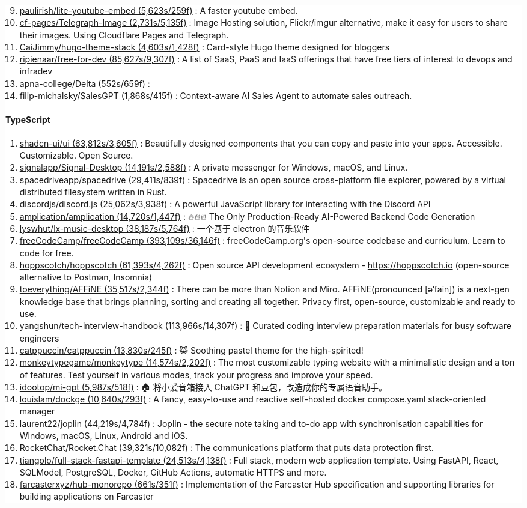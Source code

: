 9. [paulirish/lite-youtube-embed (5,623s/259f)](https://github.com/paulirish/lite-youtube-embed) : A faster youtube embed.
10. [cf-pages/Telegraph-Image (2,731s/5,135f)](https://github.com/cf-pages/Telegraph-Image) : Image Hosting solution, Flickr/imgur alternative, make it easy for users to share their images. Using Cloudflare Pages and Telegraph.
11. [CaiJimmy/hugo-theme-stack (4,603s/1,428f)](https://github.com/CaiJimmy/hugo-theme-stack) : Card-style Hugo theme designed for bloggers
12. [ripienaar/free-for-dev (85,627s/9,307f)](https://github.com/ripienaar/free-for-dev) : A list of SaaS, PaaS and IaaS offerings that have free tiers of interest to devops and infradev
13. [apna-college/Delta (552s/659f)](https://github.com/apna-college/Delta) : 
14. [filip-michalsky/SalesGPT (1,868s/415f)](https://github.com/filip-michalsky/SalesGPT) : Context-aware AI Sales Agent to automate sales outreach.

#### TypeScript
1. [shadcn-ui/ui (63,812s/3,605f)](https://github.com/shadcn-ui/ui) : Beautifully designed components that you can copy and paste into your apps. Accessible. Customizable. Open Source.
2. [signalapp/Signal-Desktop (14,191s/2,588f)](https://github.com/signalapp/Signal-Desktop) : A private messenger for Windows, macOS, and Linux.
3. [spacedriveapp/spacedrive (29,411s/839f)](https://github.com/spacedriveapp/spacedrive) : Spacedrive is an open source cross-platform file explorer, powered by a virtual distributed filesystem written in Rust.
4. [discordjs/discord.js (25,062s/3,938f)](https://github.com/discordjs/discord.js) : A powerful JavaScript library for interacting with the Discord API
5. [amplication/amplication (14,720s/1,447f)](https://github.com/amplication/amplication) : 🔥🔥🔥 The Only Production-Ready AI-Powered Backend Code Generation
6. [lyswhut/lx-music-desktop (38,187s/5,764f)](https://github.com/lyswhut/lx-music-desktop) : 一个基于 electron 的音乐软件
7. [freeCodeCamp/freeCodeCamp (393,109s/36,146f)](https://github.com/freeCodeCamp/freeCodeCamp) : freeCodeCamp.org's open-source codebase and curriculum. Learn to code for free.
8. [hoppscotch/hoppscotch (61,393s/4,262f)](https://github.com/hoppscotch/hoppscotch) : Open source API development ecosystem - https://hoppscotch.io (open-source alternative to Postman, Insomnia)
9. [toeverything/AFFiNE (35,517s/2,344f)](https://github.com/toeverything/AFFiNE) : There can be more than Notion and Miro. AFFiNE(pronounced [ə‘fain]) is a next-gen knowledge base that brings planning, sorting and creating all together. Privacy first, open-source, customizable and ready to use.
10. [yangshun/tech-interview-handbook (113,966s/14,307f)](https://github.com/yangshun/tech-interview-handbook) : 💯 Curated coding interview preparation materials for busy software engineers
11. [catppuccin/catppuccin (13,830s/245f)](https://github.com/catppuccin/catppuccin) : 😸 Soothing pastel theme for the high-spirited!
12. [monkeytypegame/monkeytype (14,574s/2,202f)](https://github.com/monkeytypegame/monkeytype) : The most customizable typing website with a minimalistic design and a ton of features. Test yourself in various modes, track your progress and improve your speed.
13. [idootop/mi-gpt (5,987s/518f)](https://github.com/idootop/mi-gpt) : 🏠 将小爱音箱接入 ChatGPT 和豆包，改造成你的专属语音助手。
14. [louislam/dockge (10,640s/293f)](https://github.com/louislam/dockge) : A fancy, easy-to-use and reactive self-hosted docker compose.yaml stack-oriented manager
15. [laurent22/joplin (44,219s/4,784f)](https://github.com/laurent22/joplin) : Joplin - the secure note taking and to-do app with synchronisation capabilities for Windows, macOS, Linux, Android and iOS.
16. [RocketChat/Rocket.Chat (39,321s/10,082f)](https://github.com/RocketChat/Rocket.Chat) : The communications platform that puts data protection first.
17. [tiangolo/full-stack-fastapi-template (24,513s/4,138f)](https://github.com/tiangolo/full-stack-fastapi-template) : Full stack, modern web application template. Using FastAPI, React, SQLModel, PostgreSQL, Docker, GitHub Actions, automatic HTTPS and more.
18. [farcasterxyz/hub-monorepo (661s/351f)](https://github.com/farcasterxyz/hub-monorepo) : Implementation of the Farcaster Hub specification and supporting libraries for building applications on Farcaster
